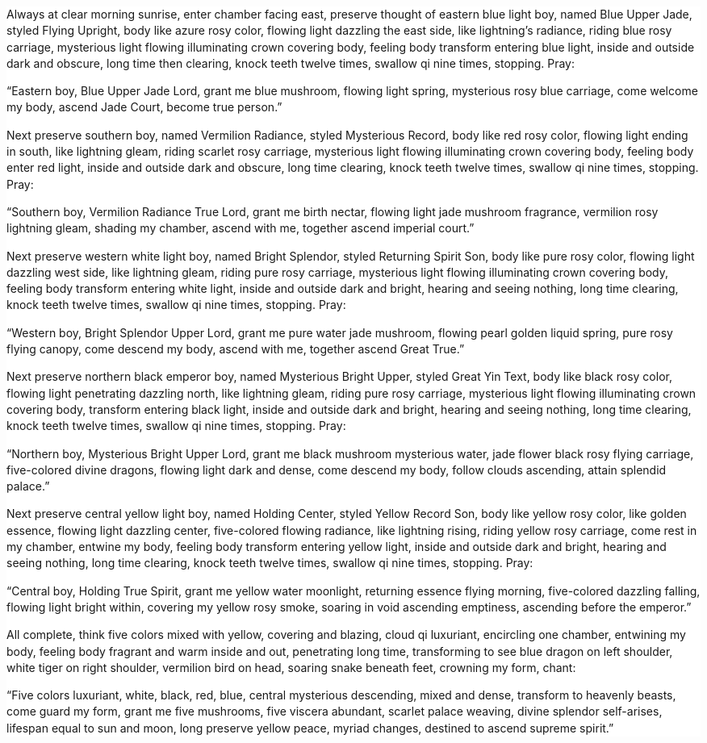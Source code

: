 Always at clear morning sunrise, enter chamber facing east, preserve thought of eastern blue light boy, named Blue Upper Jade, styled Flying Upright, body like azure rosy color, flowing light dazzling the east side, like lightning’s radiance, riding blue rosy carriage, mysterious light flowing illuminating crown covering body, feeling body transform entering blue light, inside and outside dark and obscure, long time then clearing, knock teeth twelve times, swallow qi nine times, stopping. Pray:

“Eastern boy, Blue Upper Jade Lord, grant me blue mushroom, flowing light spring, mysterious rosy blue carriage, come welcome my body, ascend Jade Court, become true person.”

Next preserve southern boy, named Vermilion Radiance, styled Mysterious Record, body like red rosy color, flowing light ending in south, like lightning gleam, riding scarlet rosy carriage, mysterious light flowing illuminating crown covering body, feeling body enter red light, inside and outside dark and obscure, long time clearing, knock teeth twelve times, swallow qi nine times, stopping. Pray:

“Southern boy, Vermilion Radiance True Lord, grant me birth nectar, flowing light jade mushroom fragrance, vermilion rosy lightning gleam, shading my chamber, ascend with me, together ascend imperial court.”

Next preserve western white light boy, named Bright Splendor, styled Returning Spirit Son, body like pure rosy color, flowing light dazzling west side, like lightning gleam, riding pure rosy carriage, mysterious light flowing illuminating crown covering body, feeling body transform entering white light, inside and outside dark and bright, hearing and seeing nothing, long time clearing, knock teeth twelve times, swallow qi nine times, stopping. Pray:

“Western boy, Bright Splendor Upper Lord, grant me pure water jade mushroom, flowing pearl golden liquid spring, pure rosy flying canopy, come descend my body, ascend with me, together ascend Great True.”

Next preserve northern black emperor boy, named Mysterious Bright Upper, styled Great Yin Text, body like black rosy color, flowing light penetrating dazzling north, like lightning gleam, riding pure rosy carriage, mysterious light flowing illuminating crown covering body, transform entering black light, inside and outside dark and bright, hearing and seeing nothing, long time clearing, knock teeth twelve times, swallow qi nine times, stopping. Pray:

“Northern boy, Mysterious Bright Upper Lord, grant me black mushroom mysterious water, jade flower black rosy flying carriage, five-colored divine dragons, flowing light dark and dense, come descend my body, follow clouds ascending, attain splendid palace.”

Next preserve central yellow light boy, named Holding Center, styled Yellow Record Son, body like yellow rosy color, like golden essence, flowing light dazzling center, five-colored flowing radiance, like lightning rising, riding yellow rosy carriage, come rest in my chamber, entwine my body, feeling body transform entering yellow light, inside and outside dark and bright, hearing and seeing nothing, long time clearing, knock teeth twelve times, swallow qi nine times, stopping. Pray:

“Central boy, Holding True Spirit, grant me yellow water moonlight, returning essence flying morning, five-colored dazzling falling, flowing light bright within, covering my yellow rosy smoke, soaring in void ascending emptiness, ascending before the emperor.”

All complete, think five colors mixed with yellow, covering and blazing, cloud qi luxuriant, encircling one chamber, entwining my body, feeling body fragrant and warm inside and out, penetrating long time, transforming to see blue dragon on left shoulder, white tiger on right shoulder, vermilion bird on head, soaring snake beneath feet, crowning my form, chant:

“Five colors luxuriant, white, black, red, blue, central mysterious descending, mixed and dense, transform to heavenly beasts, come guard my form, grant me five mushrooms, five viscera abundant, scarlet palace weaving, divine splendor self-arises, lifespan equal to sun and moon, long preserve yellow peace, myriad changes, destined to ascend supreme spirit.”
